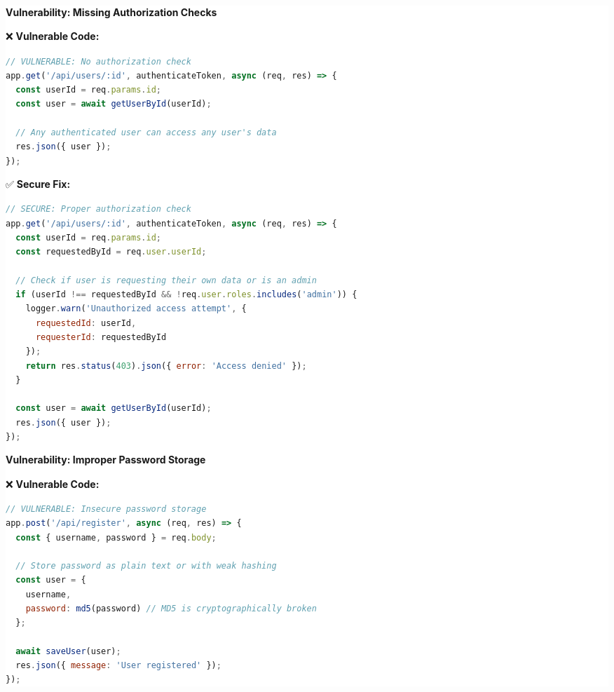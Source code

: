 **Vulnerability: Missing Authorization Checks**

❌ **Vulnerable Code:**

```javascript
// VULNERABLE: No authorization check
app.get('/api/users/:id', authenticateToken, async (req, res) => {
  const userId = req.params.id;
  const user = await getUserById(userId);
  
  // Any authenticated user can access any user's data
  res.json({ user });
});
```

✅ **Secure Fix:**

```javascript
// SECURE: Proper authorization check
app.get('/api/users/:id', authenticateToken, async (req, res) => {
  const userId = req.params.id;
  const requestedById = req.user.userId;
  
  // Check if user is requesting their own data or is an admin
  if (userId !== requestedById && !req.user.roles.includes('admin')) {
    logger.warn('Unauthorized access attempt', {
      requestedId: userId,
      requesterId: requestedById
    });
    return res.status(403).json({ error: 'Access denied' });
  }
  
  const user = await getUserById(userId);
  res.json({ user });
});
```

**Vulnerability: Improper Password Storage**

❌ **Vulnerable Code:**

```javascript
// VULNERABLE: Insecure password storage
app.post('/api/register', async (req, res) => {
  const { username, password } = req.body;
  
  // Store password as plain text or with weak hashing
  const user = {
    username,
    password: md5(password) // MD5 is cryptographically broken
  };
  
  await saveUser(user);
  res.json({ message: 'User registered' });
});
```
